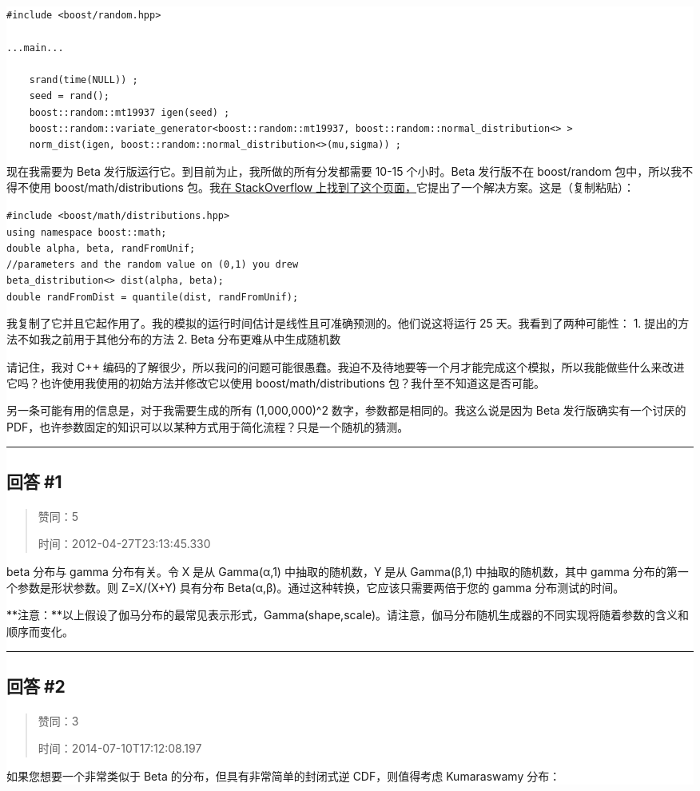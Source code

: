 ```
#include <boost/random.hpp>

...main...

    srand(time(NULL)) ;
    seed = rand();
    boost::random::mt19937 igen(seed) ;
    boost::random::variate_generator<boost::random::mt19937, boost::random::normal_distribution<> >
    norm_dist(igen, boost::random::normal_distribution<>(mu,sigma)) ; 
```

现在我需要为 Beta 发行版运行它。到目前为止，我所做的所有分发都需要 10-15 个小时。Beta 发行版不在 boost/random 包中，所以我不得不使用 boost/math/distributions 包。我[在 StackOverflow 上找到了这个页面，](https://stackoverflow.com/questions/4181403/generate-random-number-based-on-beta-distribution-using-boost)它提出了一个解决方案。这是（复制粘贴）：

```
#include <boost/math/distributions.hpp> 
using namespace boost::math;  
double alpha, beta, randFromUnif;  
//parameters and the random value on (0,1) you drew  
beta_distribution<> dist(alpha, beta); 
double randFromDist = quantile(dist, randFromUnif); 
```

我复制了它并且它起作用了。我的模拟的运行时间估计是线性且可准确预测的。他们说这将运行 25 天。我看到了两种可能性： 1\. 提出的方法不如我之前用于其他分布的方法 2\. Beta 分布更难从中生成随机数

请记住，我对 C++ 编码的了解很少，所以我问的问题可能很愚蠢。我迫不及待地要等一个月才能完成这个模拟，所以我能做些什么来改进它吗？也许使用我使用的初始方法并修改它以使用 boost/math/distributions 包？我什至不知道这是否可能。

另一条可能有用的信息是，对于我需要生成的所有 (1,000,000)^2 数字，参数都是相同的。我这么说是因为 Beta 发行版确实有一个讨厌的 PDF，也许参数固定的知识可以以某种方式用于简化流程？只是一个随机的猜测。

* * *

## 回答 #1

> 赞同：5
> 
> 时间：2012-04-27T23:13:45.330

beta 分布与 gamma 分布有关。令 X 是从 Gamma(α,1) 中抽取的随机数，Y 是从 Gamma(β,1) 中抽取的随机数，其中 gamma 分布的第一个参数是形状参数。则 Z=X/(X+Y) 具有分布 Beta(α,β)。通过这种转换，它应该只需要两倍于您的 gamma 分布测试的时间。

**注意：**以上假设了伽马分布的最常见表示形式，Gamma(shape,scale)。请注意，伽马分布随机生成器的不同实现将随着参数的含义和顺序而变化。

* * *

## 回答 #2

> 赞同：3
> 
> 时间：2014-07-10T17:12:08.197

如果您想要一个非常类似于 Beta 的分布，但具有非常简单的封闭式逆 CDF，则值得考虑 Kumaraswamy 分布：
